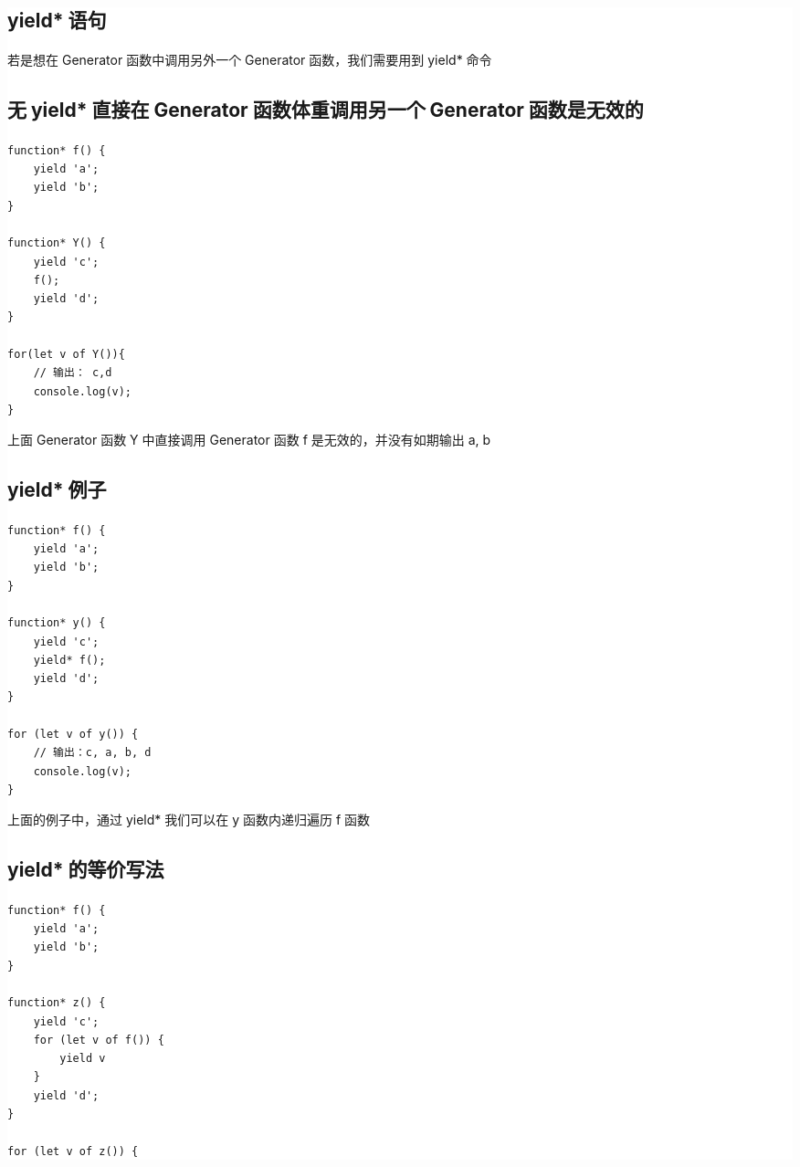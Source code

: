 ## yield* 语句
若是想在 Generator 函数中调用另外一个 Generator 函数，我们需要用到 yield* 命令

## 无 yield* 直接在 Generator 函数体重调用另一个 Generator 函数是无效的

```
function* f() {
    yield 'a';
    yield 'b';
}

function* Y() {
    yield 'c';
    f();
    yield 'd';
}

for(let v of Y()){
    // 输出： c,d
    console.log(v);
}
```

上面 Generator 函数 Y 中直接调用 Generator 函数 f 是无效的，并没有如期输出 a, b

## yield* 例子

```
function* f() {
    yield 'a';
    yield 'b';
}

function* y() {
    yield 'c';
    yield* f();
    yield 'd';
}

for (let v of y()) {
    // 输出：c, a, b, d
    console.log(v);
}
```

上面的例子中，通过 yield* 我们可以在 y 函数内递归遍历 f 函数

## yield* 的等价写法

```
function* f() {
    yield 'a';
    yield 'b';
}

function* z() {
    yield 'c';
    for (let v of f()) {
        yield v
    }
    yield 'd';
}

for (let v of z()) {
```